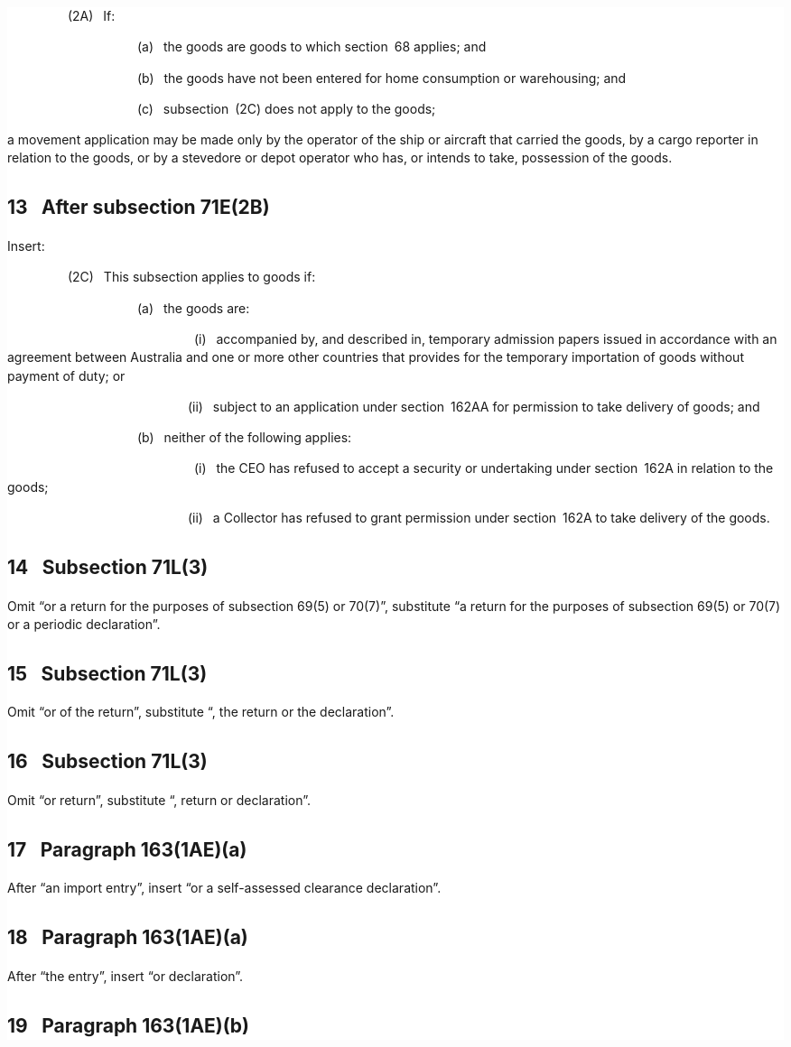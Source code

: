          (2A)  If:

                     (a)  the goods are goods to which section 68 applies; and

                     (b)  the goods have not been entered for home consumption or warehousing; and

                     (c)  subsection (2C) does not apply to the goods;

a movement application may be made only by the operator of the ship or aircraft that carried the goods, by a cargo reporter in relation to the goods, or by a stevedore or depot operator who has, or intends to take, possession of the goods.

## 13  After subsection 71E(2B)

Insert:

          (2C)  This subsection applies to goods if:

                     (a)  the goods are:

                              (i)  accompanied by, and described in, temporary admission papers issued in accordance with an agreement between Australia and one or more other countries that provides for the temporary importation of goods without payment of duty; or

                             (ii)  subject to an application under section 162AA for permission to take delivery of goods; and

                     (b)  neither of the following applies:

                              (i)  the CEO has refused to accept a security or undertaking under section 162A in relation to the goods;

                             (ii)  a Collector has refused to grant permission under section 162A to take delivery of the goods.

## 14  Subsection 71L(3)

Omit “or a return for the purposes of subsection 69(5) or 70(7)”, substitute “a return for the purposes of subsection 69(5) or 70(7) or a periodic declaration”.

## 15  Subsection 71L(3)

Omit “or of the return”, substitute “, the return or the declaration”.

## 16  Subsection 71L(3)

Omit “or return”, substitute “, return or declaration”.

## 17  Paragraph 163(1AE)(a)

After “an import entry”, insert “or a self-assessed clearance declaration”.

## 18  Paragraph 163(1AE)(a)

After “the entry”, insert “or declaration”.

## 19  Paragraph 163(1AE)(b)
